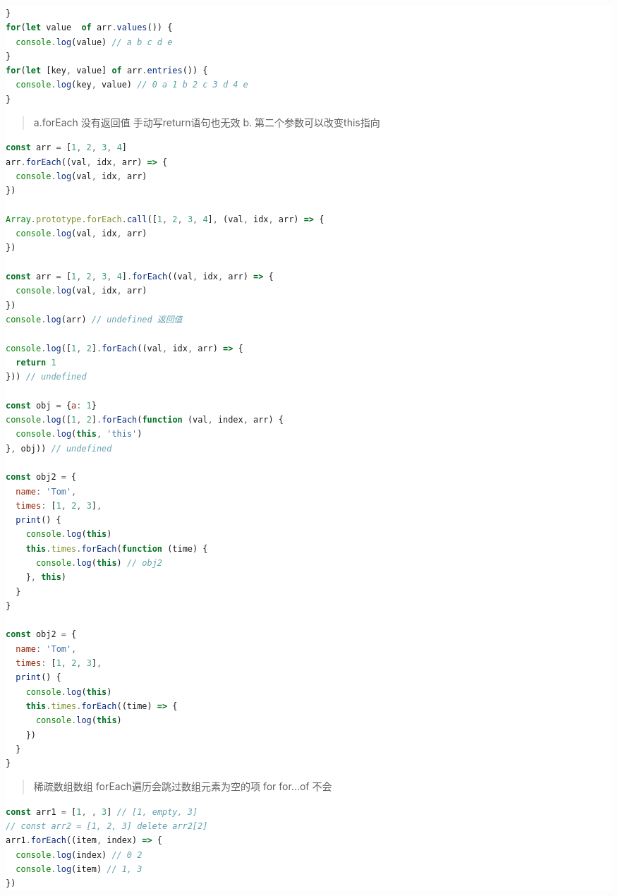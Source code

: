 ```js
}
for(let value  of arr.values()) {
  console.log(value) // a b c d e
}
for(let [key, value] of arr.entries()) {
  console.log(key, value) // 0 a 1 b 2 c 3 d 4 e
}
```

> a.forEach 没有返回值 手动写return语句也无效  b. 第二个参数可以改变this指向
```js
const arr = [1, 2, 3, 4]
arr.forEach((val, idx, arr) => {
  console.log(val, idx, arr)
})

Array.prototype.forEach.call([1, 2, 3, 4], (val, idx, arr) => {
  console.log(val, idx, arr)
})

const arr = [1, 2, 3, 4].forEach((val, idx, arr) => {
  console.log(val, idx, arr)
})
console.log(arr) // undefined 返回值

console.log([1, 2].forEach((val, idx, arr) => {
  return 1
})) // undefined

const obj = {a: 1}
console.log([1, 2].forEach(function (val, index, arr) {
  console.log(this, 'this')
}, obj)) // undefined

const obj2 = {
  name: 'Tom',
  times: [1, 2, 3],
  print() {
    console.log(this)
    this.times.forEach(function (time) {
      console.log(this) // obj2
    }, this)
  }
}

const obj2 = {
  name: 'Tom',
  times: [1, 2, 3],
  print() {
    console.log(this)
    this.times.forEach((time) => {
      console.log(this)
    })
  }
}
```
> 稀疏数组数组 forEach遍历会跳过数组元素为空的项 for for...of 不会
```js
const arr1 = [1, , 3] // [1, empty, 3]
// const arr2 = [1, 2, 3] delete arr2[2] 
arr1.forEach((item, index) => {
  console.log(index) // 0 2
  console.log(item) // 1, 3 
})
```